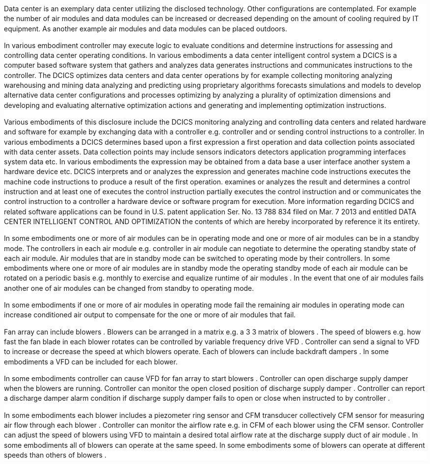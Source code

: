 Data center is an exemplary data center utilizing the disclosed technology. Other configurations are contemplated. For example the number of air modules and data modules can be increased or decreased depending on the amount of cooling required by IT equipment. As another example air modules and data modules can be placed outdoors.

In various embodiment controller may execute logic to evaluate conditions and determine instructions for assessing and controlling data center operating conditions. In various embodiments a data center intelligent control system a DCICS is a computer based software system that gathers and analyzes data generates instructions and communicates instructions to the controller. The DCICS optimizes data centers and data center operations by for example collecting monitoring analyzing warehousing and mining data analyzing and predicting using proprietary algorithms forecasts simulations and models to develop alternative data center configurations and processes optimizing by analyzing a plurality of optimization dimensions and developing and evaluating alternative optimization actions and generating and implementing optimization instructions.

Various embodiments of this disclosure include the DCICS monitoring analyzing and controlling data centers and related hardware and software for example by exchanging data with a controller e.g. controller and or sending control instructions to a controller. In various embodiments a DCICS determines based upon a first expression a first operation and data collection points associated with data center assets. Data collection points may include sensors indicators detectors application programming interfaces system data etc. In various embodiments the expression may be obtained from a data base a user interface another system a hardware device etc. DCICS interprets and or analyzes the expression and generates machine code instructions executes the machine code instructions to produce a result of the first operation. examines or analyzes the result and determines a control instruction and at least one of executes the control instruction partially executes the control instruction and or communicates the control instruction to a controller a hardware device or software program for execution. More information regarding DCICS and related software applications can be found in U.S. patent application Ser. No. 13 788 834 filed on Mar. 7 2013 and entitled DATA CENTER INTELLIGENT CONTROL AND OPTIMIZATION the contents of which are hereby incorporated by reference it its entirety.

In some embodiments one or more of air modules can be in operating mode and one or more of air modules can be in a standby mode. The controllers in each air module e.g. controller in air module can negotiate to determine the operating standby state of each air module. Air modules that are in standby mode can be switched to operating mode by their controllers. In some embodiments where one or more of air modules are in standby mode the operating standby mode of each air module can be rotated on a periodic basis e.g. monthly to exercise and equalize runtime of air modules . In the event that one of air modules fails another one of air modules can be changed from standby to operating mode.

In some embodiments if one or more of air modules in operating mode fail the remaining air modules in operating mode can increase conditioned air output to compensate for the one or more of air modules that fail.

Fan array can include blowers . Blowers can be arranged in a matrix e.g. a 3 3 matrix of blowers . The speed of blowers e.g. how fast the fan blade in each blower rotates can be controlled by variable frequency drive VFD . Controller can send a signal to VFD to increase or decrease the speed at which blowers operate. Each of blowers can include backdraft dampers . In some embodiments a VFD can be included for each blower.

In some embodiments controller can cause VFD for fan array to start blowers . Controller can open discharge supply damper when the blowers are running. Controller can monitor the open closed position of discharge supply damper . Controller can report a discharge damper alarm condition if discharge supply damper fails to open or close when instructed to by controller .

In some embodiments each blower includes a piezometer ring sensor and CFM transducer collectively CFM sensor for measuring air flow through each blower . Controller can monitor the airflow rate e.g. in CFM of each blower using the CFM sensor. Controller can adjust the speed of blowers using VFD to maintain a desired total airflow rate at the discharge supply duct of air module . In some embodiments all of blowers can operate at the same speed. In some embodiments some of blowers can operate at different speeds than others of blowers .
